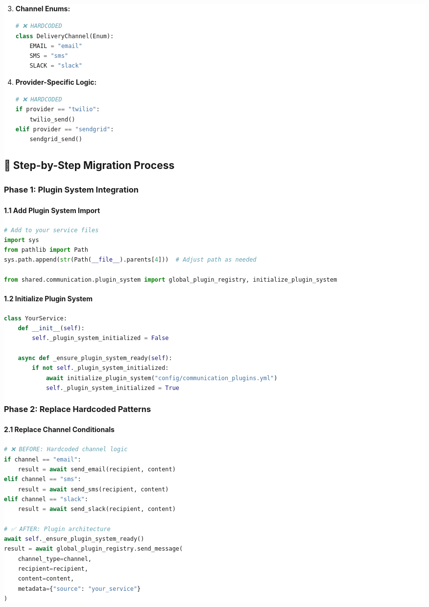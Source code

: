 3. **Channel Enums:**
   ```python
   # ❌ HARDCODED
   class DeliveryChannel(Enum):
       EMAIL = "email"
       SMS = "sms" 
       SLACK = "slack"
   ```

4. **Provider-Specific Logic:**
   ```python
   # ❌ HARDCODED
   if provider == "twilio":
       twilio_send()
   elif provider == "sendgrid":
       sendgrid_send()
   ```

## 🚀 Step-by-Step Migration Process

### **Phase 1: Plugin System Integration**

#### 1.1 Add Plugin System Import
```python
# Add to your service files
import sys
from pathlib import Path
sys.path.append(str(Path(__file__).parents[4]))  # Adjust path as needed

from shared.communication.plugin_system import global_plugin_registry, initialize_plugin_system
```

#### 1.2 Initialize Plugin System
```python
class YourService:
    def __init__(self):
        self._plugin_system_initialized = False
    
    async def _ensure_plugin_system_ready(self):
        if not self._plugin_system_initialized:
            await initialize_plugin_system("config/communication_plugins.yml")
            self._plugin_system_initialized = True
```

### **Phase 2: Replace Hardcoded Patterns**

#### 2.1 Replace Channel Conditionals
```python
# ❌ BEFORE: Hardcoded channel logic
if channel == "email":
    result = await send_email(recipient, content)
elif channel == "sms":
    result = await send_sms(recipient, content)
elif channel == "slack":
    result = await send_slack(recipient, content)

# ✅ AFTER: Plugin architecture
await self._ensure_plugin_system_ready()
result = await global_plugin_registry.send_message(
    channel_type=channel,
    recipient=recipient,
    content=content,
    metadata={"source": "your_service"}
)
```